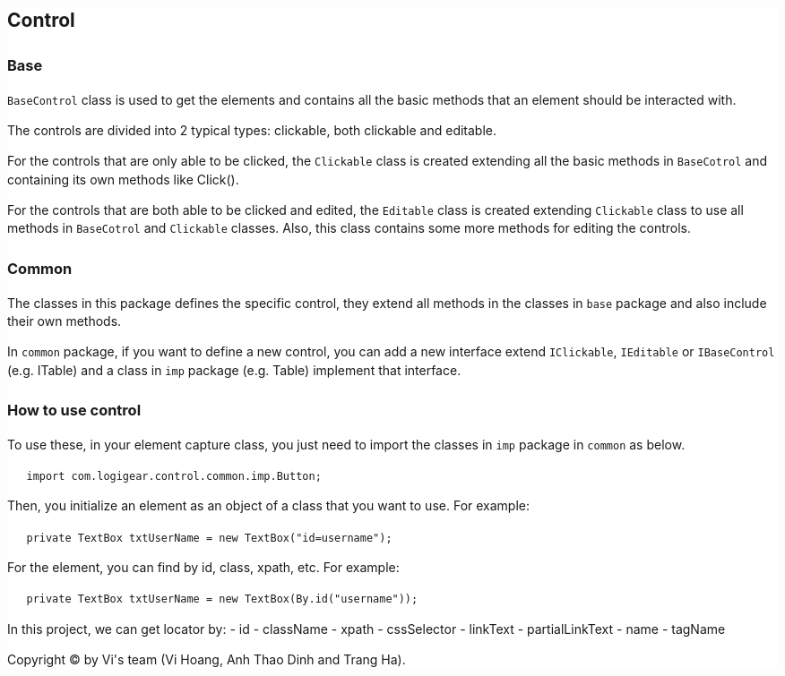   ## Control

  ### Base

  `BaseControl` class is used to get the elements and contains all the basic methods that an element should be interacted
with.

  The controls are divided into 2 typical types: clickable, both clickable and editable.

  For the controls that are only able to be clicked, the `Clickable` class is created extending all the basic methods
in `BaseCotrol` and containing its own methods like Click().

  For the controls that are both able to be clicked and edited, the `Editable` class is created extending `Clickable`
class to use all methods in `BaseCotrol` and `Clickable` classes. Also, this class contains some more methods for
editing the controls.

  ### Common

  The classes in this package defines the specific control, they extend all methods in the classes in `base` package and
also include their own methods.

  In `common` package, if you want to define a new control, you can add a new interface extend `IClickable`, `IEditable`
or `IBaseControl` (e.g. ITable) and a class in `imp` package (e.g. Table) implement that interface.

  ### How to use control

  To use these, in your element capture class, you just need to import the classes in `imp` package in `common` as below.

       import com.logigear.control.common.imp.Button;

  Then, you initialize an element as an object of a class that you want to use. For example:

       private TextBox txtUserName = new TextBox("id=username");

  For the element, you can find by id, class, xpath, etc. For example:

       private TextBox txtUserName = new TextBox(By.id("username"));

  In this project, we can get locator by:
    - id
    - className
    - xpath
    - cssSelector
    - linkText
    - partialLinkText
    - name
    - tagName

  Copyright © by Vi's team (Vi Hoang, Anh Thao Dinh and Trang Ha).
